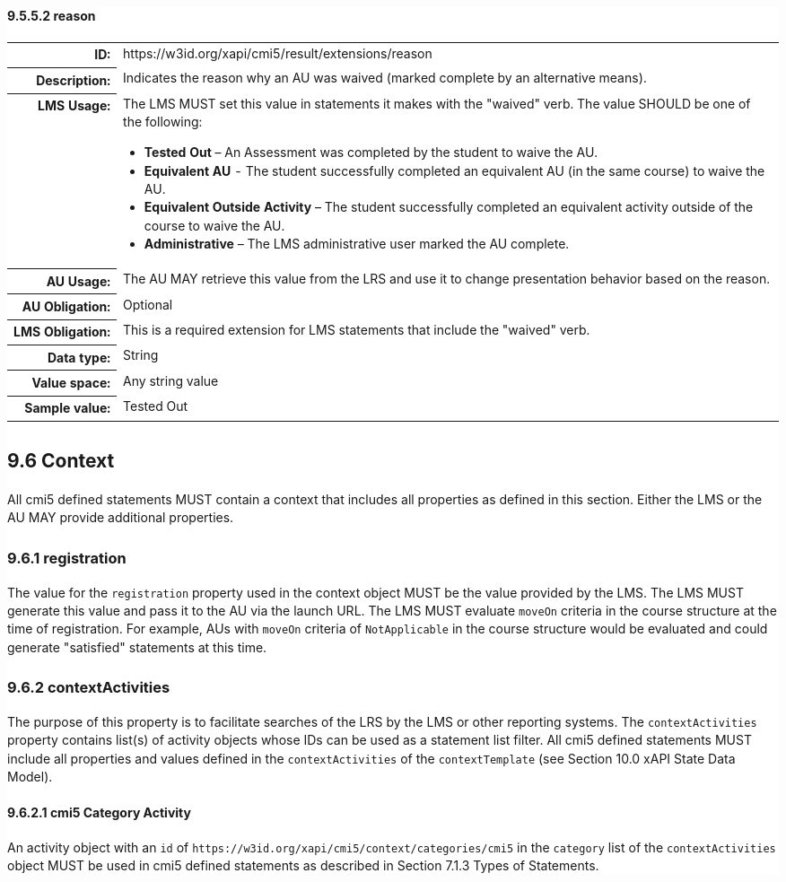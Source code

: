<a name="result_extensions_reason"></a>
#### 9.5.5.2 reason

<table>
    <tr><th align="right" nowrap>ID:</th><td>https://w3id.org/xapi/cmi5/result/extensions/reason</td></tr>
    <tr><th align="right" nowrap>Description:</th><td>Indicates the reason why an AU was waived (marked complete by an alternative means).</td></tr>
    <tr><th align="right" nowrap>LMS Usage:</th><td>The LMS MUST set this value in statements it makes with the "waived" verb. The value SHOULD be one of the following:
        <ul>
            <li><b>Tested Out</b> – An Assessment was completed by the student to waive the AU.</li>
            <li><b>Equivalent AU</b> - The student successfully completed an equivalent AU (in the same course) to waive the AU. </li>
            <li><b>Equivalent Outside Activity</b> – The student successfully completed an equivalent activity outside of the course to waive the AU. </li>
            <li><b>Administrative</b> – The LMS administrative user marked the AU complete.</li>
        </ul>
    </td></tr>
    <tr><th align="right" nowrap>AU Usage:</th><td>The AU MAY retrieve this value from the LRS and use it to change presentation behavior based on the reason.</td></tr>
    <tr><th align="right" nowrap>AU Obligation:</th><td>Optional</td></tr>
    <tr><th align="right" nowrap>LMS Obligation:</th><td>This is a required extension for LMS statements that include the "waived" verb.</td></tr>
    <tr><th align="right" nowrap>Data type:</th><td>String</td></tr>
    <tr><th align="right" nowrap>Value space:</th><td>Any string value</td></tr>
    <tr><th align="right" nowrap>Sample value:</th><td>Tested Out</td></tr>
</table>

<a name="context"></a> 
## 9.6 Context

All cmi5 defined statements MUST contain a context that includes all properties as defined in this section. Either the LMS or the AU MAY provide additional properties.

<a name="registration"></a> 
### 9.6.1 registration
The value for the `registration` property used in the context object MUST be the value provided by the LMS. The LMS MUST generate this value and pass it to the AU via the launch URL.  The LMS MUST evaluate `moveOn` criteria in the course structure at the time of registration.  For example, AUs with `moveOn` criteria of `NotApplicable` in the course structure would be evaluated and could generate "satisfied" statements at this time.

<a name="context_activities"></a>
### 9.6.2 contextActivities
The purpose of this property is to facilitate searches of the LRS by the LMS or other reporting systems. The `contextActivities` property contains list(s) of activity objects whose IDs can be used as a statement list filter.  All cmi5 defined statements MUST include all properties and values defined in the `contextActivities` of the `contextTemplate` (see Section 10.0 xAPI State Data Model).

<a name="context_activities_category_cmi5"></a>
#### 9.6.2.1 cmi5 Category Activity
An activity object with an `id` of `https://w3id.org/xapi/cmi5/context/categories/cmi5` in the `category`  list of the `contextActivities` object MUST be used in cmi5 defined statements as described in Section 7.1.3 Types of Statements.
